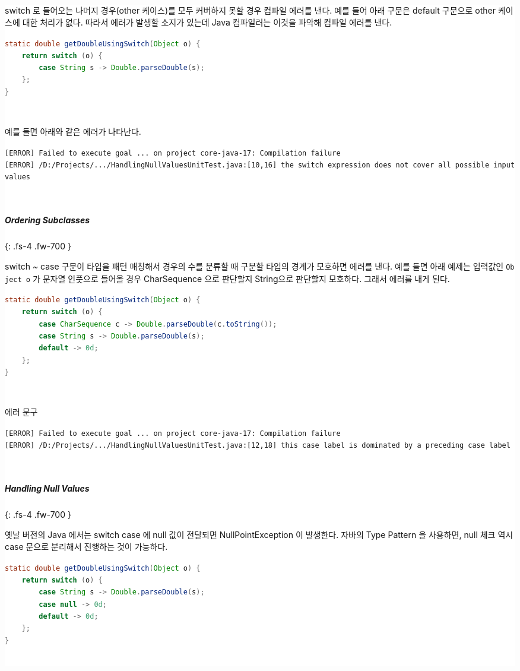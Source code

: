 switch 로 들어오는 나머지 경우(other 케이스)를 모두 커버하지 못할 경우 컴파일 에러를 낸다.
예를 들어 아래 구문은 default 구문으로 other 케이스에 대한 처리가 없다.
따라서 에러가 발생할 소지가 있는데 Java 컴파일러는 이것을 파악해 컴파일 에러를 낸다.

```java
static double getDoubleUsingSwitch(Object o) {
    return switch (o) {
        case String s -> Double.parseDouble(s);
    };
}
```

<br>

예를 들면 아래와 같은 에러가 나타난다.
```plain
[ERROR] Failed to execute goal ... on project core-java-17: Compilation failure
[ERROR] /D:/Projects/.../HandlingNullValuesUnitTest.java:[10,16] the switch expression does not cover all possible input values
```

<br>

##### Ordering Subclasses
{: .fs-4 .fw-700 }

switch \~ case 구문이 타입을 패턴 매칭해서 경우의 수를 분류할 때 구분할 타입의 경계가 모호하면 에러를 낸다.
예를 들면 아래 예제는 입력값인 `Object o` 가 문자열 인풋으로 들어올 경우 CharSequence 으로 판단할지 String으로 판단할지 모호하다. 그래서 에러를 내게 된다.

```java
static double getDoubleUsingSwitch(Object o) {
    return switch (o) {
        case CharSequence c -> Double.parseDouble(c.toString());
        case String s -> Double.parseDouble(s);
        default -> 0d;
    };
}
```

<br>

에러 문구
```plain
[ERROR] Failed to execute goal ... on project core-java-17: Compilation failure
[ERROR] /D:/Projects/.../HandlingNullValuesUnitTest.java:[12,18] this case label is dominated by a preceding case label
```

<br>

##### Handling Null Values
{: .fs-4 .fw-700 }

옛날 버전의 Java 에서는 switch case 에 null 값이 전달되면 NullPointException 이 발생한다.
자바의 Type Pattern 을 사용하면, null 체크 역시 case 문으로 분리해서 진행하는 것이 가능하다.
```java
static double getDoubleUsingSwitch(Object o) {
    return switch (o) {
        case String s -> Double.parseDouble(s);
        case null -> 0d;
        default -> 0d;
    };
}
```

<br>

